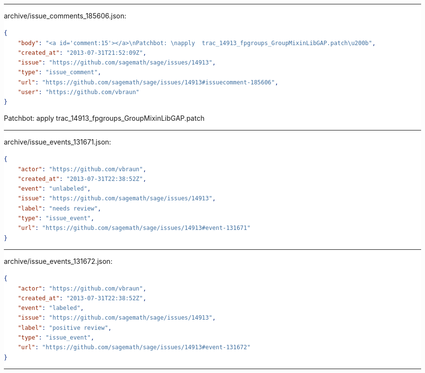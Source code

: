 

---

archive/issue_comments_185606.json:
```json
{
    "body": "<a id='comment:15'></a>\nPatchbot: \napply  trac_14913_fpgroups_GroupMixinLibGAP.patch\u200b",
    "created_at": "2013-07-31T21:52:09Z",
    "issue": "https://github.com/sagemath/sage/issues/14913",
    "type": "issue_comment",
    "url": "https://github.com/sagemath/sage/issues/14913#issuecomment-185606",
    "user": "https://github.com/vbraun"
}
```

<a id='comment:15'></a>
Patchbot: 
apply  trac_14913_fpgroups_GroupMixinLibGAP.patch​



---

archive/issue_events_131671.json:
```json
{
    "actor": "https://github.com/vbraun",
    "created_at": "2013-07-31T22:38:52Z",
    "event": "unlabeled",
    "issue": "https://github.com/sagemath/sage/issues/14913",
    "label": "needs review",
    "type": "issue_event",
    "url": "https://github.com/sagemath/sage/issues/14913#event-131671"
}
```



---

archive/issue_events_131672.json:
```json
{
    "actor": "https://github.com/vbraun",
    "created_at": "2013-07-31T22:38:52Z",
    "event": "labeled",
    "issue": "https://github.com/sagemath/sage/issues/14913",
    "label": "positive review",
    "type": "issue_event",
    "url": "https://github.com/sagemath/sage/issues/14913#event-131672"
}
```



---
